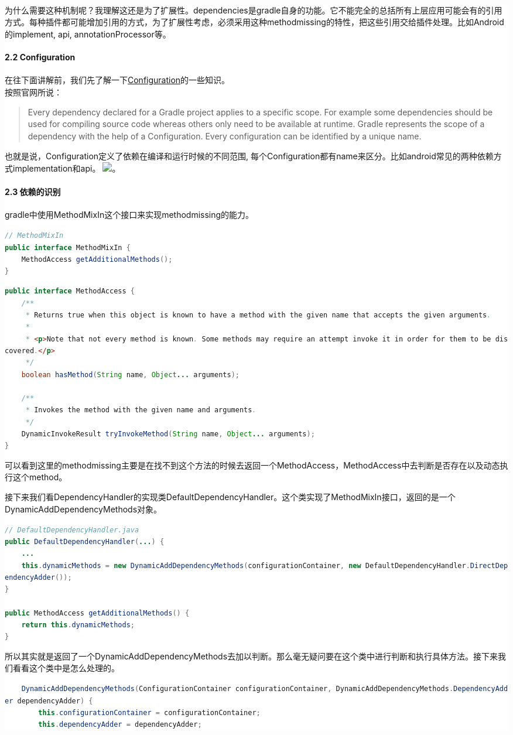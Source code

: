 为什么需要这种机制呢？我理解这还是为了扩展性。dependencies是gradle自身的功能。它不能完全的总括所有上层应用可能会有的引用方式。每种插件都可能增加引用的方式，为了扩展性考虑，必须采用这种methodmissing的特性，把这些引用交给插件处理。比如Android的implement, api, annotationProcessor等。

#### 2.2 Configuration  
在往下面讲解前，我们先了解一下[Configuration](https://docs.gradle.org/current/userguide/managing_dependency_configurations.html)的一些知识。  
按照官网所说：
> Every dependency declared for a Gradle project applies to a specific scope. For example some dependencies should be used for compiling source code whereas others only need to be available at runtime. Gradle represents the scope of a dependency with the help of a Configuration. Every configuration can be identified by a unique name.

也就是说，Configuration定义了依赖在编译和运行时候的不同范围, 每个Configuration都有name来区分。比如android常见的两种依赖方式implementation和api。
![](https://raw.githubusercontent.com/oubindo/ImageBed/master/img/20190904002104.png)。


#### 2.3 依赖的识别
gradle中使用MethodMixIn这个接口来实现methodmissing的能力。
```java
// MethodMixIn
public interface MethodMixIn {
    MethodAccess getAdditionalMethods();
}
```

```java
public interface MethodAccess {
    /**
     * Returns true when this object is known to have a method with the given name that accepts the given arguments.
     *
     * <p>Note that not every method is known. Some methods may require an attempt invoke it in order for them to be discovered.</p>
     */
    boolean hasMethod(String name, Object... arguments);

    /**
     * Invokes the method with the given name and arguments.
     */
    DynamicInvokeResult tryInvokeMethod(String name, Object... arguments);
}
```


可以看到这里的methodmissing主要是在找不到这个方法的时候去返回一个MethodAccess，MethodAccess中去判断是否存在以及动态执行这个method。

接下来我们看DependencyHandler的实现类DefaultDependencyHandler。这个类实现了MethodMixIn接口，返回的是一个DynamicAddDependencyMethods对象。
```java
// DefaultDependencyHandler.java
public DefaultDependencyHandler(...) {
    ...
    this.dynamicMethods = new DynamicAddDependencyMethods(configurationContainer, new DefaultDependencyHandler.DirectDependencyAdder());
}

public MethodAccess getAdditionalMethods() {
    return this.dynamicMethods;
}
```
所以其实就是返回了一个DynamicAddDependencyMethods去加以判断。那么毫无疑问要在这个类中进行判断和执行具体方法。接下来我们看看这个类中是怎么处理的。
```java
    DynamicAddDependencyMethods(ConfigurationContainer configurationContainer, DynamicAddDependencyMethods.DependencyAdder dependencyAdder) {
        this.configurationContainer = configurationContainer;
        this.dependencyAdder = dependencyAdder;
```